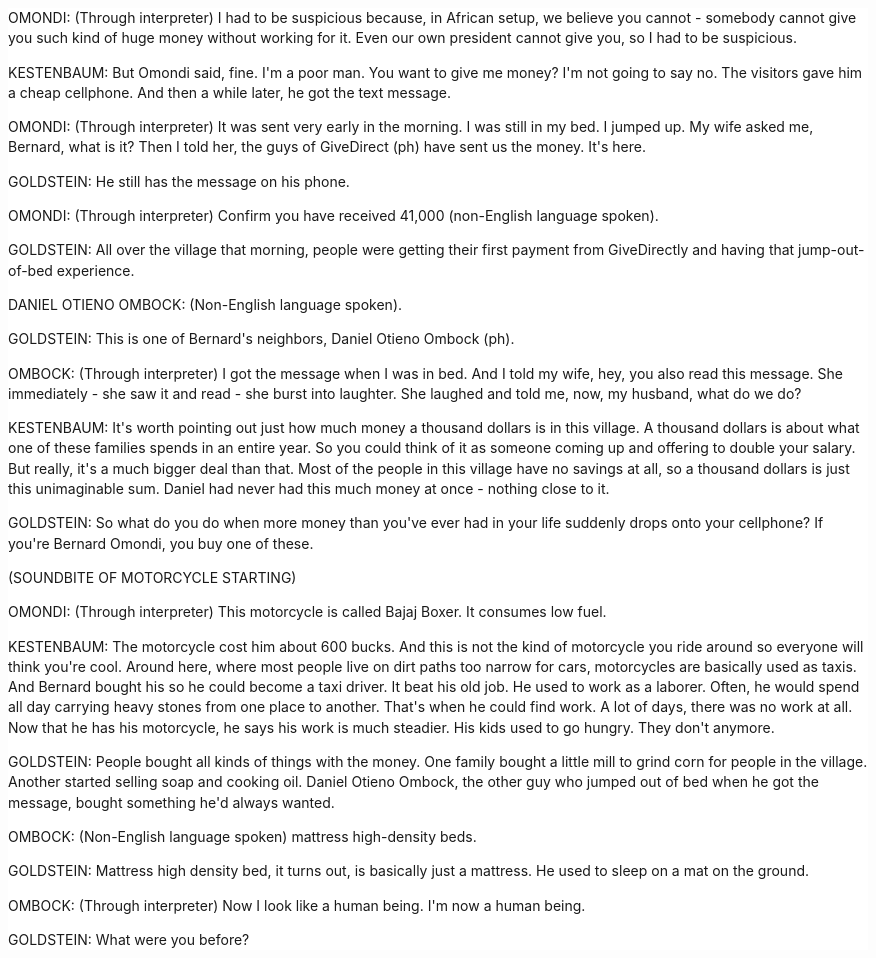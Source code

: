 OMONDI: (Through interpreter) I had to be suspicious because, in African setup, we believe you cannot - somebody cannot give you such kind of huge money without working for it. Even our own president cannot give you, so I had to be suspicious.

KESTENBAUM: But Omondi said, fine. I'm a poor man. You want to give me money? I'm not going to say no. The visitors gave him a cheap cellphone. And then a while later, he got the text message.

OMONDI: (Through interpreter) It was sent very early in the morning. I was still in my bed. I jumped up. My wife asked me, Bernard, what is it? Then I told her, the guys of GiveDirect (ph) have sent us the money. It's here.

GOLDSTEIN: He still has the message on his phone.

OMONDI: (Through interpreter) Confirm you have received 41,000 (non-English language spoken).

GOLDSTEIN: All over the village that morning, people were getting their first payment from GiveDirectly and having that jump-out-of-bed experience.

DANIEL OTIENO OMBOCK: (Non-English language spoken).

GOLDSTEIN: This is one of Bernard's neighbors, Daniel Otieno Ombock (ph).

OMBOCK: (Through interpreter) I got the message when I was in bed. And I told my wife, hey, you also read this message. She immediately - she saw it and read - she burst into laughter. She laughed and told me, now, my husband, what do we do?

KESTENBAUM: It's worth pointing out just how much money a thousand dollars is in this village. A thousand dollars is about what one of these families spends in an entire year. So you could think of it as someone coming up and offering to double your salary. But really, it's a much bigger deal than that. Most of the people in this village have no savings at all, so a thousand dollars is just this unimaginable sum. Daniel had never had this much money at once - nothing close to it.

GOLDSTEIN: So what do you do when more money than you've ever had in your life suddenly drops onto your cellphone? If you're Bernard Omondi, you buy one of these.

(SOUNDBITE OF MOTORCYCLE STARTING)

OMONDI: (Through interpreter) This motorcycle is called Bajaj Boxer. It consumes low fuel.

KESTENBAUM: The motorcycle cost him about 600 bucks. And this is not the kind of motorcycle you ride around so everyone will think you're cool. Around here, where most people live on dirt paths too narrow for cars, motorcycles are basically used as taxis. And Bernard bought his so he could become a taxi driver. It beat his old job. He used to work as a laborer. Often, he would spend all day carrying heavy stones from one place to another. That's when he could find work. A lot of days, there was no work at all. Now that he has his motorcycle, he says his work is much steadier. His kids used to go hungry. They don't anymore.

GOLDSTEIN: People bought all kinds of things with the money. One family bought a little mill to grind corn for people in the village. Another started selling soap and cooking oil. Daniel Otieno Ombock, the other guy who jumped out of bed when he got the message, bought something he'd always wanted.

OMBOCK: (Non-English language spoken) mattress high-density beds.

GOLDSTEIN: Mattress high density bed, it turns out, is basically just a mattress. He used to sleep on a mat on the ground.

OMBOCK: (Through interpreter) Now I look like a human being. I'm now a human being.

GOLDSTEIN: What were you before?
